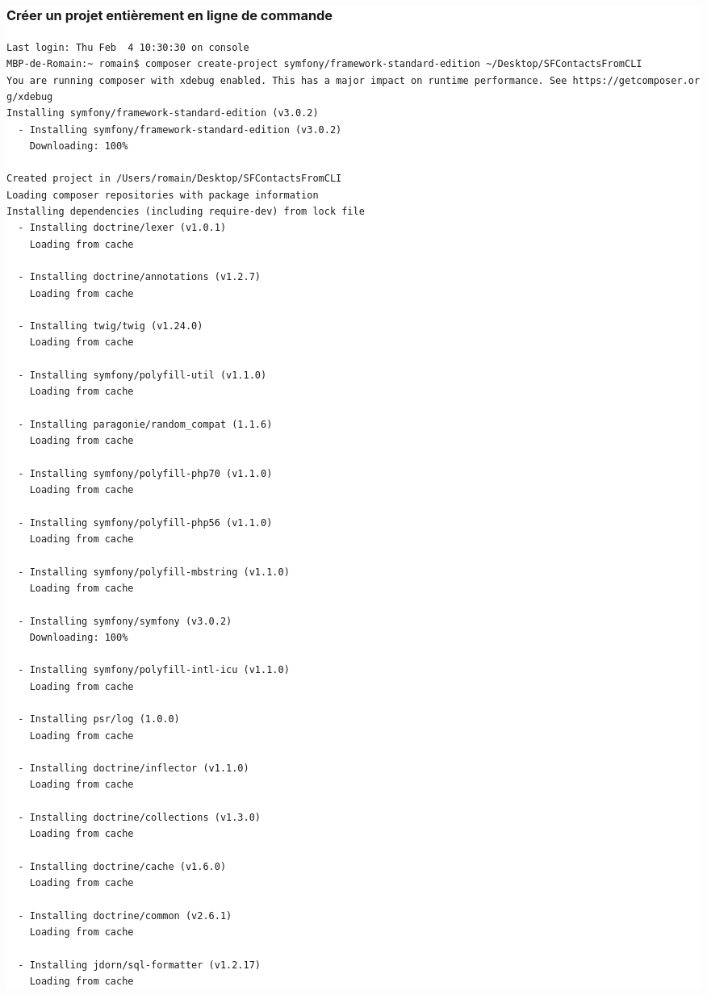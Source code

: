 ### Créer un projet entièrement en ligne de commande

```
Last login: Thu Feb  4 10:30:30 on console
MBP-de-Romain:~ romain$ composer create-project symfony/framework-standard-edition ~/Desktop/SFContactsFromCLI
You are running composer with xdebug enabled. This has a major impact on runtime performance. See https://getcomposer.org/xdebug
Installing symfony/framework-standard-edition (v3.0.2)
  - Installing symfony/framework-standard-edition (v3.0.2)
    Downloading: 100%         

Created project in /Users/romain/Desktop/SFContactsFromCLI
Loading composer repositories with package information
Installing dependencies (including require-dev) from lock file
  - Installing doctrine/lexer (v1.0.1)
    Loading from cache

  - Installing doctrine/annotations (v1.2.7)
    Loading from cache

  - Installing twig/twig (v1.24.0)
    Loading from cache

  - Installing symfony/polyfill-util (v1.1.0)
    Loading from cache

  - Installing paragonie/random_compat (1.1.6)
    Loading from cache

  - Installing symfony/polyfill-php70 (v1.1.0)
    Loading from cache

  - Installing symfony/polyfill-php56 (v1.1.0)
    Loading from cache

  - Installing symfony/polyfill-mbstring (v1.1.0)
    Loading from cache

  - Installing symfony/symfony (v3.0.2)
    Downloading: 100%         

  - Installing symfony/polyfill-intl-icu (v1.1.0)
    Loading from cache

  - Installing psr/log (1.0.0)
    Loading from cache

  - Installing doctrine/inflector (v1.1.0)
    Loading from cache

  - Installing doctrine/collections (v1.3.0)
    Loading from cache

  - Installing doctrine/cache (v1.6.0)
    Loading from cache

  - Installing doctrine/common (v2.6.1)
    Loading from cache

  - Installing jdorn/sql-formatter (v1.2.17)
    Loading from cache

```